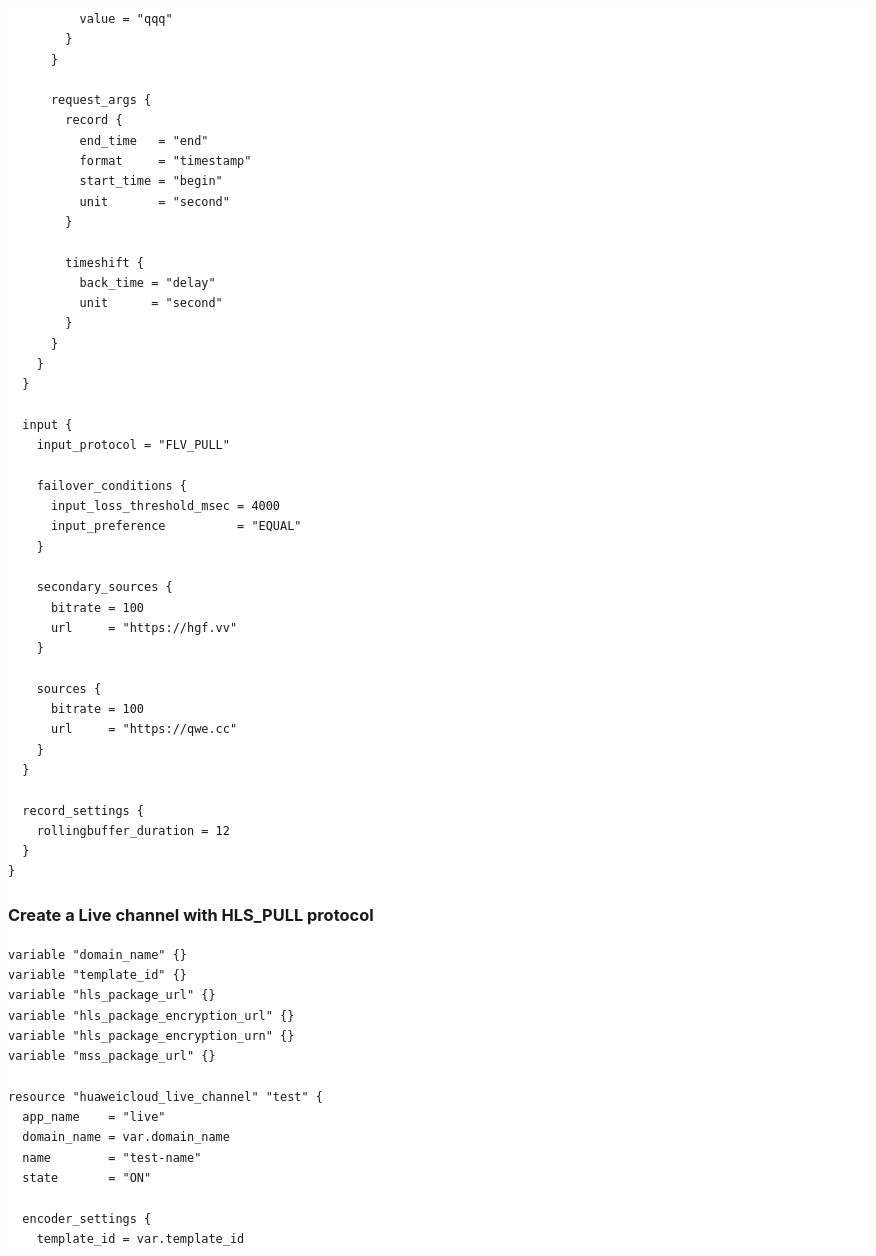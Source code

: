 ```hcl
          value = "qqq"
        }
      }

      request_args {
        record {
          end_time   = "end"
          format     = "timestamp"
          start_time = "begin"
          unit       = "second"
        }

        timeshift {
          back_time = "delay"
          unit      = "second"
        }
      }
    }
  }

  input {
    input_protocol = "FLV_PULL"

    failover_conditions {
      input_loss_threshold_msec = 4000
      input_preference          = "EQUAL"
    }

    secondary_sources {
      bitrate = 100
      url     = "https://hgf.vv"
    }

    sources {
      bitrate = 100
      url     = "https://qwe.cc"
    }
  }

  record_settings {
    rollingbuffer_duration = 12
  }
}
```

### Create a Live channel with HLS_PULL protocol

```hcl
variable "domain_name" {}
variable "template_id" {}
variable "hls_package_url" {}
variable "hls_package_encryption_url" {}
variable "hls_package_encryption_urn" {}
variable "mss_package_url" {}

resource "huaweicloud_live_channel" "test" {
  app_name    = "live"
  domain_name = var.domain_name
  name        = "test-name"
  state       = "ON"

  encoder_settings {
    template_id = var.template_id
```